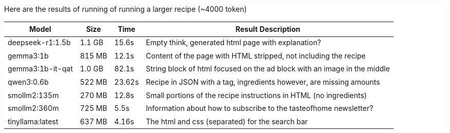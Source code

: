 Here are the results of running of running a larger recipe (~4000 token)

| Model              | Size    | Time   | Result Description                                                               |
|--------------------|---------|--------|----------------------------------------------------------------------------------|
| deepseek-r1:1.5b   | 1.1 GB  | 15.6s  | Empty think, generated html page with explanation?                               |
| gemma3:1b          | 815 MB  | 12.1s  | Content of the page with HTML stripped, not including the recipe                 |
| gemma3:1b-it-qat   | 1.0 GB  | 82.1s  | String block of html focused on the ad block with an image in the middle         |
| qwen3:0.6b         | 522 MB  | 23.62s | Recipe in JSON with a <think> tag, ingredients however, are missing amounts      |
| smollm2:135m       | 270 MB  | 12.8s  | Small portions of the recipe instructions in HTML (no ingredients)               |
| smollm2:360m       | 725 MB  | 5.5s   | Information about how to subscribe to the tasteofhome newsletter?                |
| tinyllama:latest   | 637 MB  | 4.16s  | The html and css (separated) for the search bar                                  |




